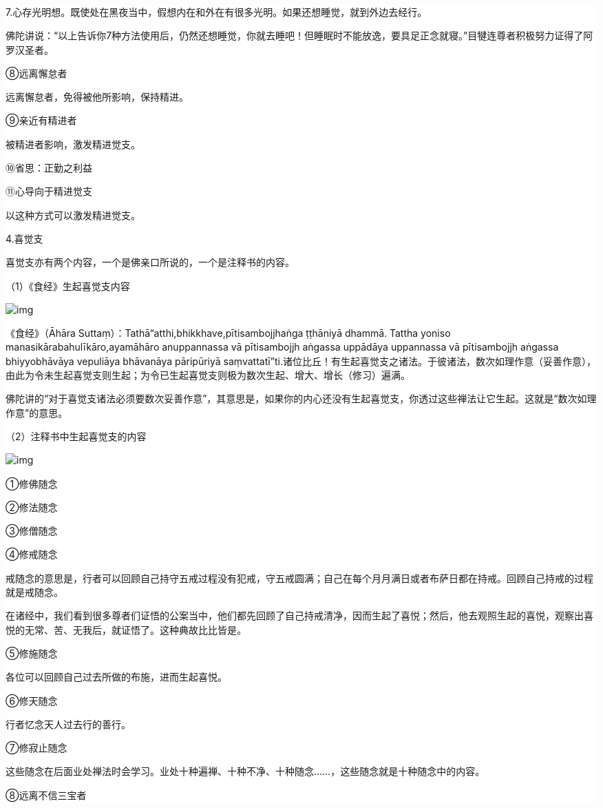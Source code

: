 7.心存光明想。既使处在黑夜当中，假想内在和外在有很多光明。如果还想睡觉，就到外边去经行。

佛陀讲说：“以上告诉你7种方法使用后，仍然还想睡觉，你就去睡吧！但睡眠时不能放逸，要具足正念就寝。”目犍连尊者积极努力证得了阿罗汉圣者。

⑧远离懈怠者

远离懈怠者，免得被他所影响，保持精进。

⑨亲近有精进者

被精进者影响，激发精进觉支。

⑩省思：正勤之利益

⑪心导向于精进觉支

以这种方式可以激发精进觉支。

4.喜觉支

喜觉支亦有两个内容，一个是佛亲口所说的，一个是注释书的内容。

（1）《食经》生起喜觉支内容

![img](media/廣說地遍6/image6.png)

《食经》（Āhāra Suttaṃ）：Tathā“atthi,bhikkhave,pītisambojjhaṅga
ṭṭhāniyā dhammā. Tattha yoniso manasikārabahulīkāro,ayamāhāro
anuppannassa vā pītisambojjh aṅgassa uppādāya uppannassa vā pītisambojjh
aṅgassa bhiyyobhāvāya vepuliāya bhāvanāya pāripūriyā
saṃvattatī”ti.诸位比丘！有生起喜觉支之诸法。于彼诸法，数次如理作意（妥善作意），由此为令未生起喜觉支则生起；为令已生起喜觉支则极为数次生起、增大、增长（修习）遍满。

佛陀讲的“对于喜觉支诸法必须要数次妥善作意”，其意思是，如果你的内心还没有生起喜觉支，你透过这些禅法让它生起。这就是“数次如理作意”的意思。

（2）注释书中生起喜觉支的内容

![img](media/廣說地遍6/image7.png)

①修佛随念

②修法随念

③修僧随念

④修戒随念

戒随念的意思是，行者可以回顾自己持守五戒过程没有犯戒，守五戒圆满；自己在每个月月满日或者布萨日都在持戒。回顾自己持戒的过程就是戒随念。

在诸经中，我们看到很多尊者们证悟的公案当中，他们都先回顾了自己持戒清净，因而生起了喜悦；然后，他去观照生起的喜悦，观察出喜悦的无常、苦、无我后，就证悟了。这种典故比比皆是。

⑤修施随念

各位可以回顾自己过去所做的布施，进而生起喜悦。

⑥修天随念

行者忆念天人过去行的善行。

⑦修寂止随念

这些随念在后面业处禅法时会学习。业处十种遍禅、十种不净、十种随念&#x2026;&#x2026;，这些随念就是十种随念中的内容。

⑧远离不信三宝者
